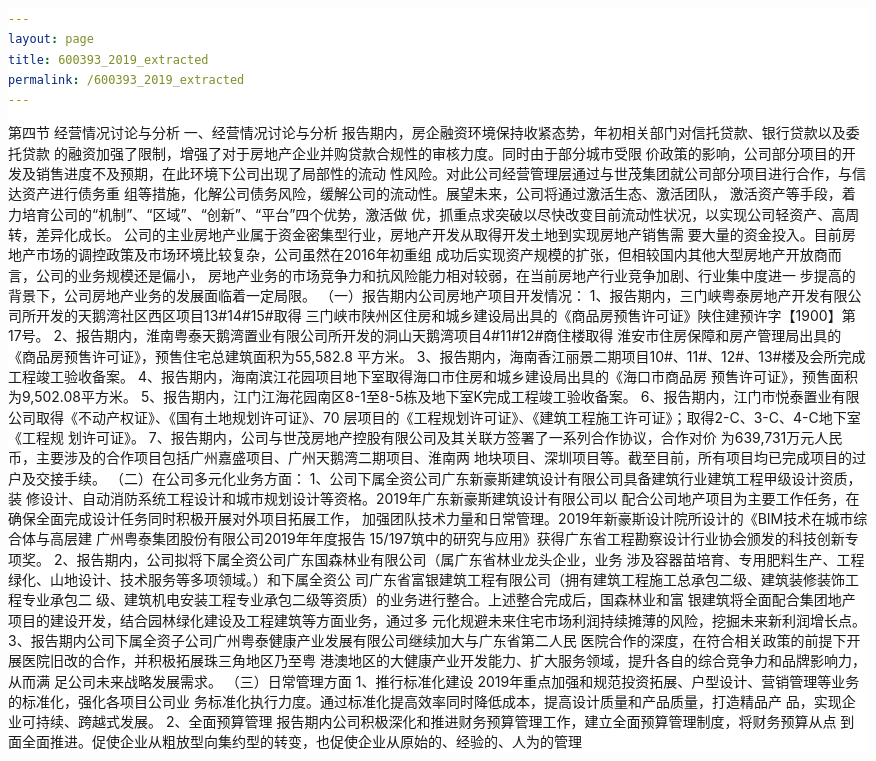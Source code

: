 ```yaml
---
layout: page
title: 600393_2019_extracted
permalink: /600393_2019_extracted
---
```


第四节
经营情况讨论与分析
一、经营情况讨论与分析
报告期内，房企融资环境保持收紧态势，年初相关部门对信托贷款、银行贷款以及委托贷款
的融资加强了限制，增强了对于房地产企业并购贷款合规性的审核力度。同时由于部分城市受限
价政策的影响，公司部分项目的开发及销售进度不及预期，在此环境下公司出现了局部性的流动
性风险。对此公司经营管理层通过与世茂集团就公司部分项目进行合作，与信达资产进行债务重
组等措施，化解公司债务风险，缓解公司的流动性。展望未来，公司将通过激活生态、激活团队，
激活资产等手段，着力培育公司的“机制”、“区域”、“创新”、“平台”四个优势，激活做
优，抓重点求突破以尽快改变目前流动性状况，以实现公司轻资产、高周转，差异化成长。
公司的主业房地产业属于资金密集型行业，房地产开发从取得开发土地到实现房地产销售需
要大量的资金投入。目前房地产市场的调控政策及市场环境比较复杂，公司虽然在2016年初重组
成功后实现资产规模的扩张，但相较国内其他大型房地产开放商而言，公司的业务规模还是偏小，
房地产业务的市场竞争力和抗风险能力相对较弱，在当前房地产行业竞争加剧、行业集中度进一
步提高的背景下，公司房地产业务的发展面临着一定局限。
（一）报告期内公司房地产项目开发情况：
1、报告期内，三门峡粤泰房地产开发有限公司所开发的天鹅湾社区西区项目13#14#15#取得
三门峡市陕州区住房和城乡建设局出具的《商品房预售许可证》陕住建预许字【1900】第17号。
2、报告期内，淮南粤泰天鹅湾置业有限公司所开发的洞山天鹅湾项目4#11#12#商住楼取得
淮安市住房保障和房产管理局出具的《商品房预售许可证》，预售住宅总建筑面积为55,582.8
平方米。
3、报告期内，海南香江丽景二期项目10#、11#、12#、13#楼及会所完成工程竣工验收备案。
4、报告期内，海南滨江花园项目地下室取得海口市住房和城乡建设局出具的《海口市商品房
预售许可证》，预售面积为9,502.08平方米。
5、报告期内，江门江海花园南区8-1至8-5栋及地下室K完成工程竣工验收备案。
6、报告期内，江门市悦泰置业有限公司取得《不动产权证》、《国有土地规划许可证》、70
层项目的《工程规划许可证》、《建筑工程施工许可证》；取得2-C、3-C、4-C地下室《工程规
划许可证》。
7、报告期内，公司与世茂房地产控股有限公司及其关联方签署了一系列合作协议，合作对价
为639,731万元人民币，主要涉及的合作项目包括广州嘉盛项目、广州天鹅湾二期项目、淮南两
地块项目、深圳项目等。截至目前，所有项目均已完成项目的过户及交接手续。
（二）在公司多元化业务方面：
1、公司下属全资公司广东新豪斯建筑设计有限公司具备建筑行业建筑工程甲级设计资质，装
修设计、自动消防系统工程设计和城市规划设计等资格。2019年广东新豪斯建筑设计有限公司以
配合公司地产项目为主要工作任务，在确保全面完成设计任务同时积极开展对外项目拓展工作，
加强团队技术力量和日常管理。2019年新豪斯设计院所设计的《BIM技术在城市综合体与高层建
广州粤泰集团股份有限公司2019年年度报告
15/197筑中的研究与应用》获得广东省工程勘察设计行业协会颁发的科技创新专项奖。
2、报告期内，公司拟将下属全资公司广东国森林业有限公司（属广东省林业龙头企业，业务
涉及容器苗培育、专用肥料生产、工程绿化、山地设计、技术服务等多项领域。）和下属全资公
司广东省富银建筑工程有限公司（拥有建筑工程施工总承包二级、建筑装修装饰工程专业承包二
级、建筑机电安装工程专业承包二级等资质）的业务进行整合。上述整合完成后，国森林业和富
银建筑将全面配合集团地产项目的建设开发，结合园林绿化建设及工程建筑等方面业务，通过多
元化规避未来住宅市场利润持续摊薄的风险，挖掘未来新利润增长点。
3、报告期内公司下属全资子公司广州粤泰健康产业发展有限公司继续加大与广东省第二人民
医院合作的深度，在符合相关政策的前提下开展医院旧改的合作，并积极拓展珠三角地区乃至粤
港澳地区的大健康产业开发能力、扩大服务领域，提升各自的综合竞争力和品牌影响力，从而满
足公司未来战略发展需求。
（三）日常管理方面
1、推行标准化建设
2019年重点加强和规范投资拓展、户型设计、营销管理等业务的标准化，强化各项目公司业
务标准化执行力度。通过标准化提高效率同时降低成本，提高设计质量和产品质量，打造精品产
品，实现企业可持续、跨越式发展。
2、全面预算管理
报告期内公司积极深化和推进财务预算管理工作，建立全面预算管理制度，将财务预算从点
到面全面推进。促使企业从粗放型向集约型的转变，也促使企业从原始的、经验的、人为的管理